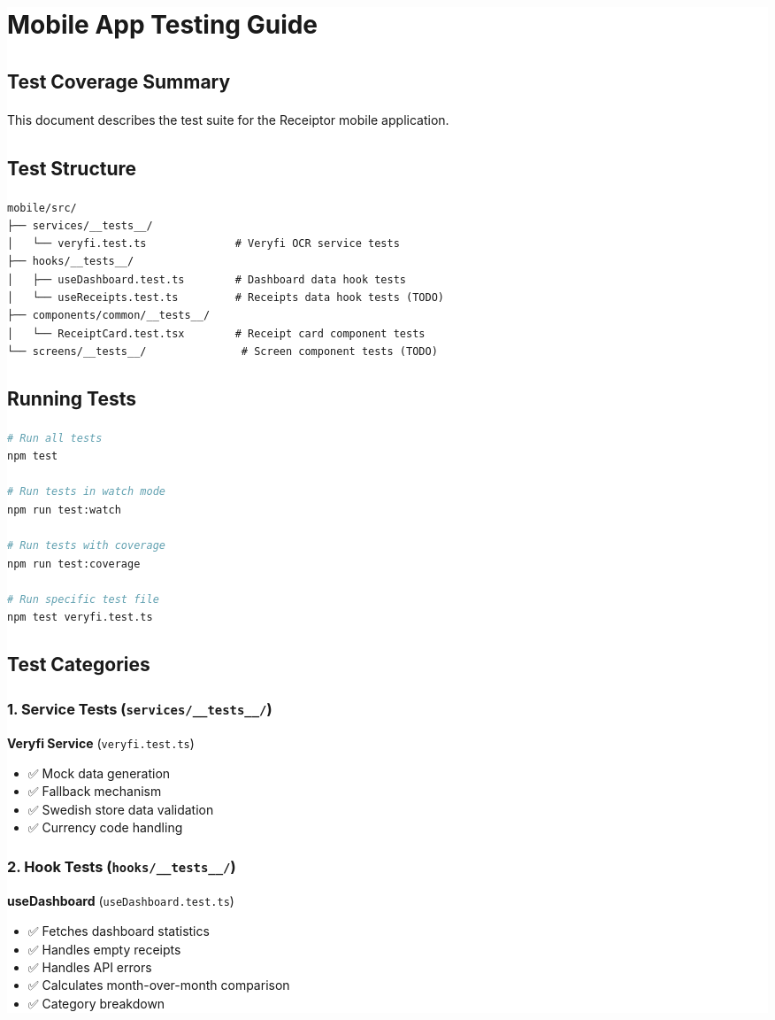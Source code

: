# Mobile App Testing Guide

## Test Coverage Summary

This document describes the test suite for the Receiptor mobile application.

## Test Structure

```
mobile/src/
├── services/__tests__/
│   └── veryfi.test.ts              # Veryfi OCR service tests
├── hooks/__tests__/
│   ├── useDashboard.test.ts        # Dashboard data hook tests
│   └── useReceipts.test.ts         # Receipts data hook tests (TODO)
├── components/common/__tests__/
│   └── ReceiptCard.test.tsx        # Receipt card component tests
└── screens/__tests__/               # Screen component tests (TODO)
```

## Running Tests

```bash
# Run all tests
npm test

# Run tests in watch mode
npm run test:watch

# Run tests with coverage
npm run test:coverage

# Run specific test file
npm test veryfi.test.ts
```

## Test Categories

### 1. Service Tests (`services/__tests__/`)

**Veryfi Service** (`veryfi.test.ts`)
- ✅ Mock data generation
- ✅ Fallback mechanism
- ✅ Swedish store data validation
- ✅ Currency code handling

### 2. Hook Tests (`hooks/__tests__/`)

**useDashboard** (`useDashboard.test.ts`)
- ✅ Fetches dashboard statistics
- ✅ Handles empty receipts
- ✅ Handles API errors
- ✅ Calculates month-over-month comparison
- ✅ Category breakdown
